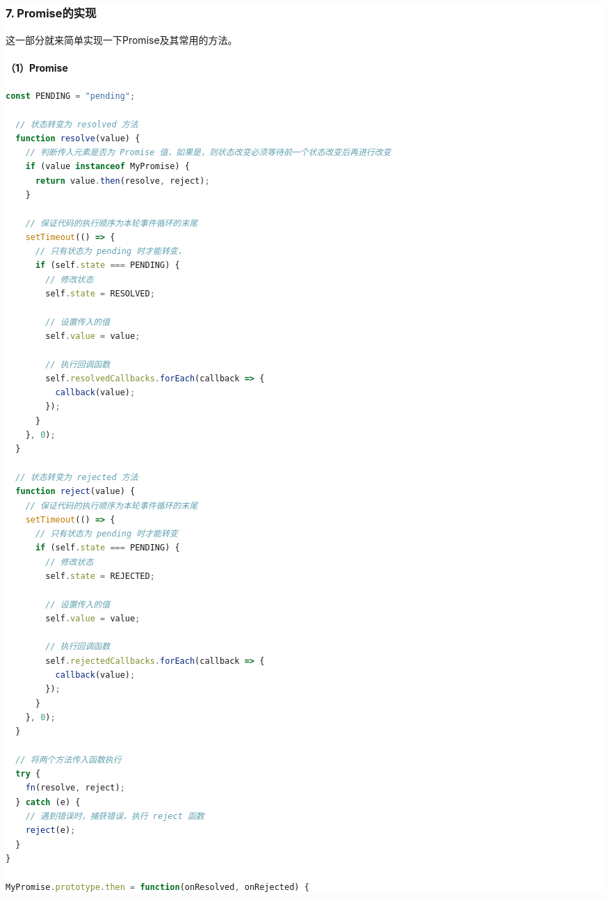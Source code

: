 ### 7. Promise的实现

这一部分就来简单实现一下Promise及其常用的方法。

#### （1）Promise

```js
const PENDING = "pending";

  // 状态转变为 resolved 方法
  function resolve(value) {
    // 判断传入元素是否为 Promise 值，如果是，则状态改变必须等待前一个状态改变后再进行改变
    if (value instanceof MyPromise) {
      return value.then(resolve, reject);
    }

    // 保证代码的执行顺序为本轮事件循环的末尾
    setTimeout(() => {
      // 只有状态为 pending 时才能转变，
      if (self.state === PENDING) {
        // 修改状态
        self.state = RESOLVED;

        // 设置传入的值
        self.value = value;

        // 执行回调函数
        self.resolvedCallbacks.forEach(callback => {
          callback(value);
        });
      }
    }, 0);
  }

  // 状态转变为 rejected 方法
  function reject(value) {
    // 保证代码的执行顺序为本轮事件循环的末尾
    setTimeout(() => {
      // 只有状态为 pending 时才能转变
      if (self.state === PENDING) {
        // 修改状态
        self.state = REJECTED;

        // 设置传入的值
        self.value = value;

        // 执行回调函数
        self.rejectedCallbacks.forEach(callback => {
          callback(value);
        });
      }
    }, 0);
  }

  // 将两个方法传入函数执行
  try {
    fn(resolve, reject);
  } catch (e) {
    // 遇到错误时，捕获错误，执行 reject 函数
    reject(e);
  }
}

MyPromise.prototype.then = function(onResolved, onRejected) {
```